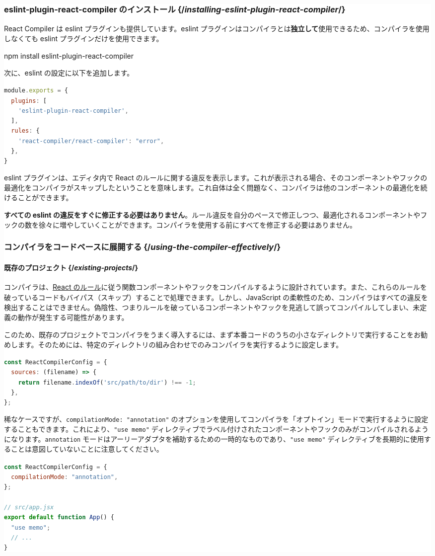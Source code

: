 ### eslint-plugin-react-compiler のインストール {/*installing-eslint-plugin-react-compiler*/}

React Compiler は eslint プラグインも提供しています。eslint プラグインはコンパイラとは**独立して**使用できるため、コンパイラを使用しなくても eslint プラグインだけを使用できます。

<TerminalBlock>
npm install eslint-plugin-react-compiler
</TerminalBlock>

次に、eslint の設定に以下を追加します。

```js
module.exports = {
  plugins: [
    'eslint-plugin-react-compiler',
  ],
  rules: {
    'react-compiler/react-compiler': "error",
  },
}
```

eslint プラグインは、エディタ内で React のルールに関する違反を表示します。これが表示される場合、そのコンポーネントやフックの最適化をコンパイラがスキップしたということを意味します。これ自体は全く問題なく、コンパイラは他のコンポーネントの最適化を続けることができます。

**すべての eslint の違反をすぐに修正する必要はありません**。ルール違反を自分のペースで修正しつつ、最適化されるコンポーネントやフックの数を徐々に増やしていくことができます。コンパイラを使用する前にすべてを修正する必要はありません。

### コンパイラをコードベースに展開する {/*using-the-compiler-effectively*/}

#### 既存のプロジェクト {/*existing-projects*/}
コンパイラは、[React のルール](/reference/rules)に従う関数コンポーネントやフックをコンパイルするように設計されています。また、これらのルールを破っているコードもバイパス（スキップ）することで処理できます。しかし、JavaScript の柔軟性のため、コンパイラはすべての違反を検出することはできません。偽陰性、つまりルールを破っているコンポーネントやフックを見逃して誤ってコンパイルしてしまい、未定義の動作が発生する可能性があります。

このため、既存のプロジェクトでコンパイラをうまく導入するには、まず本番コードのうちの小さなディレクトリで実行することをお勧めします。そのためには、特定のディレクトリの組み合わせでのみコンパイラを実行するように設定します。

```js {3}
const ReactCompilerConfig = {
  sources: (filename) => {
    return filename.indexOf('src/path/to/dir') !== -1;
  },
};
```

稀なケースですが、`compilationMode: "annotation"` のオプションを使用してコンパイラを「オプトイン」モードで実行するように設定することもできます。これにより、`"use memo"` ディレクティブでラベル付けされたコンポーネントやフックのみがコンパイルされるようになります。`annotation` モードはアーリーアダプタを補助するための一時的なものであり、`"use memo"` ディレクティブを長期的に使用することは意図していないことに注意してください。

```js {2,7}
const ReactCompilerConfig = {
  compilationMode: "annotation",
};

// src/app.jsx
export default function App() {
  "use memo";
  // ...
}
```
